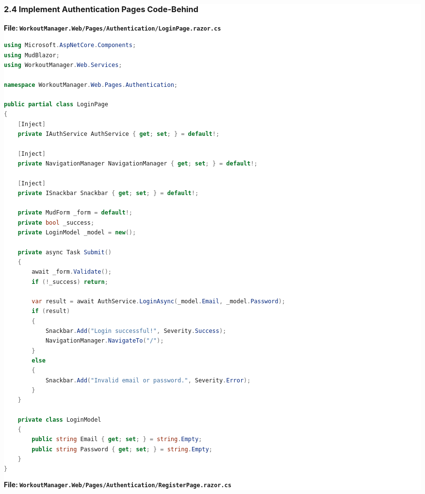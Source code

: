 ### 2.4 Implement Authentication Pages Code-Behind

**File: `WorkoutManager.Web/Pages/Authentication/LoginPage.razor.cs`**

```csharp
using Microsoft.AspNetCore.Components;
using MudBlazor;
using WorkoutManager.Web.Services;

namespace WorkoutManager.Web.Pages.Authentication;

public partial class LoginPage
{
    [Inject]
    private IAuthService AuthService { get; set; } = default!;

    [Inject]
    private NavigationManager NavigationManager { get; set; } = default!;

    [Inject]
    private ISnackbar Snackbar { get; set; } = default!;

    private MudForm _form = default!;
    private bool _success;
    private LoginModel _model = new();

    private async Task Submit()
    {
        await _form.Validate();
        if (!_success) return;

        var result = await AuthService.LoginAsync(_model.Email, _model.Password);
        if (result)
        {
            Snackbar.Add("Login successful!", Severity.Success);
            NavigationManager.NavigateTo("/");
        }
        else
        {
            Snackbar.Add("Invalid email or password.", Severity.Error);
        }
    }

    private class LoginModel
    {
        public string Email { get; set; } = string.Empty;
        public string Password { get; set; } = string.Empty;
    }
}
```

**File: `WorkoutManager.Web/Pages/Authentication/RegisterPage.razor.cs`**
